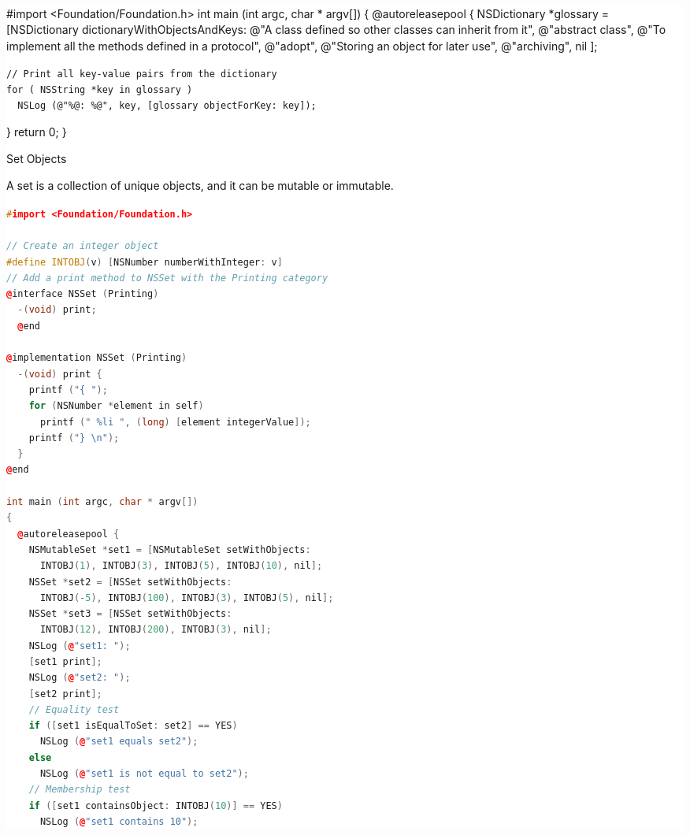 #import <Foundation/Foundation.h>
int main (int argc, char * argv[])
{
  @autoreleasepool {
    NSDictionary *glossary =
      [NSDictionary dictionaryWithObjectsAndKeys:
      @"A class defined so other classes can inherit from it",
      @"abstract class",
      @"To implement all the methods defined in a protocol",
      @"adopt",
      @"Storing an object for later use",
      @"archiving",
      nil
      ];

    // Print all key-value pairs from the dictionary
    for ( NSString *key in glossary )
      NSLog (@"%@: %@", key, [glossary objectForKey: key]);
  }
  return 0;
}

Set Objects

A set is a collection of unique objects, and it can be mutable or immutable.
```cpp
#import <Foundation/Foundation.h>

// Create an integer object
#define INTOBJ(v) [NSNumber numberWithInteger: v]
// Add a print method to NSSet with the Printing category
@interface NSSet (Printing)
  -(void) print;
  @end

@implementation NSSet (Printing)
  -(void) print {
    printf ("{ ");
    for (NSNumber *element in self)
      printf (" %li ", (long) [element integerValue]);
    printf ("} \n");
  }
@end

int main (int argc, char * argv[])
{
  @autoreleasepool {
    NSMutableSet *set1 = [NSMutableSet setWithObjects:
      INTOBJ(1), INTOBJ(3), INTOBJ(5), INTOBJ(10), nil];
    NSSet *set2 = [NSSet setWithObjects:
      INTOBJ(-5), INTOBJ(100), INTOBJ(3), INTOBJ(5), nil];
    NSSet *set3 = [NSSet setWithObjects:
      INTOBJ(12), INTOBJ(200), INTOBJ(3), nil];
    NSLog (@"set1: ");
    [set1 print];
    NSLog (@"set2: ");
    [set2 print];
    // Equality test
    if ([set1 isEqualToSet: set2] == YES)
      NSLog (@"set1 equals set2");
    else
      NSLog (@"set1 is not equal to set2");
    // Membership test
    if ([set1 containsObject: INTOBJ(10)] == YES)
      NSLog (@"set1 contains 10");
```